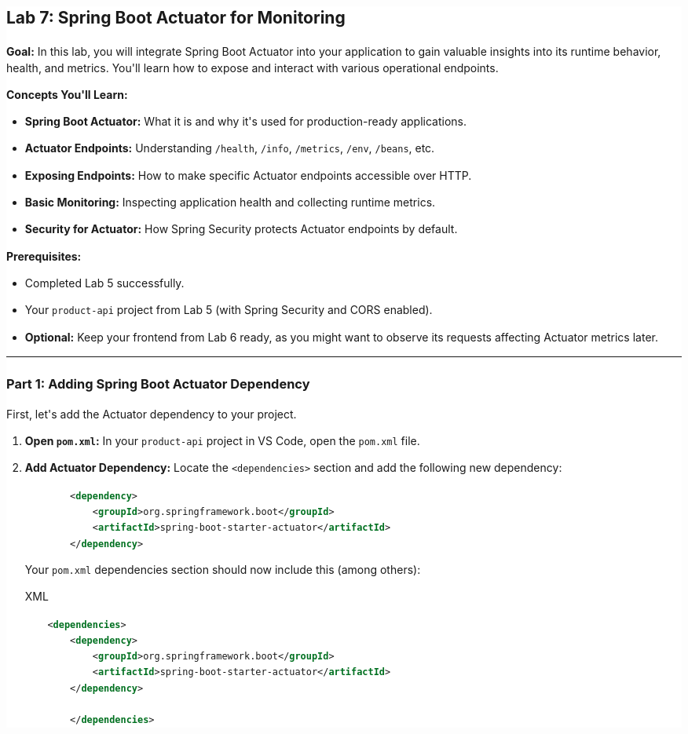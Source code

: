 ## Lab 7: Spring Boot Actuator for Monitoring

**Goal:** In this lab, you will integrate Spring Boot Actuator into your application to gain valuable insights into its runtime behavior, health, and metrics. You'll learn how to expose and interact with various operational endpoints.

**Concepts You'll Learn:**

- **Spring Boot Actuator:** What it is and why it's used for production-ready applications.
    
- **Actuator Endpoints:** Understanding `/health`, `/info`, `/metrics`, `/env`, `/beans`, etc.
    
- **Exposing Endpoints:** How to make specific Actuator endpoints accessible over HTTP.
    
- **Basic Monitoring:** Inspecting application health and collecting runtime metrics.
    
- **Security for Actuator:** How Spring Security protects Actuator endpoints by default.
    

**Prerequisites:**

- Completed Lab 5 successfully.
    
- Your `product-api` project from Lab 5 (with Spring Security and CORS enabled).
    
- **Optional:** Keep your frontend from Lab 6 ready, as you might want to observe its requests affecting Actuator metrics later.
    

---

### Part 1: Adding Spring Boot Actuator Dependency

First, let's add the Actuator dependency to your project.

1. **Open `pom.xml`:** In your `product-api` project in VS Code, open the `pom.xml` file.
    
2. **Add Actuator Dependency:** Locate the `<dependencies>` section and add the following new dependency:

    ```xml
    		<dependency>
    			<groupId>org.springframework.boot</groupId>
    			<artifactId>spring-boot-starter-actuator</artifactId>
    		</dependency>
    ```
    
    Your `pom.xml` dependencies section should now include this (among others):
    
    XML
    
    ```xml
    	<dependencies>
    		<dependency>
    			<groupId>org.springframework.boot</groupId>
    			<artifactId>spring-boot-starter-actuator</artifactId>
    		</dependency>
    
    		</dependencies>
    ```
    